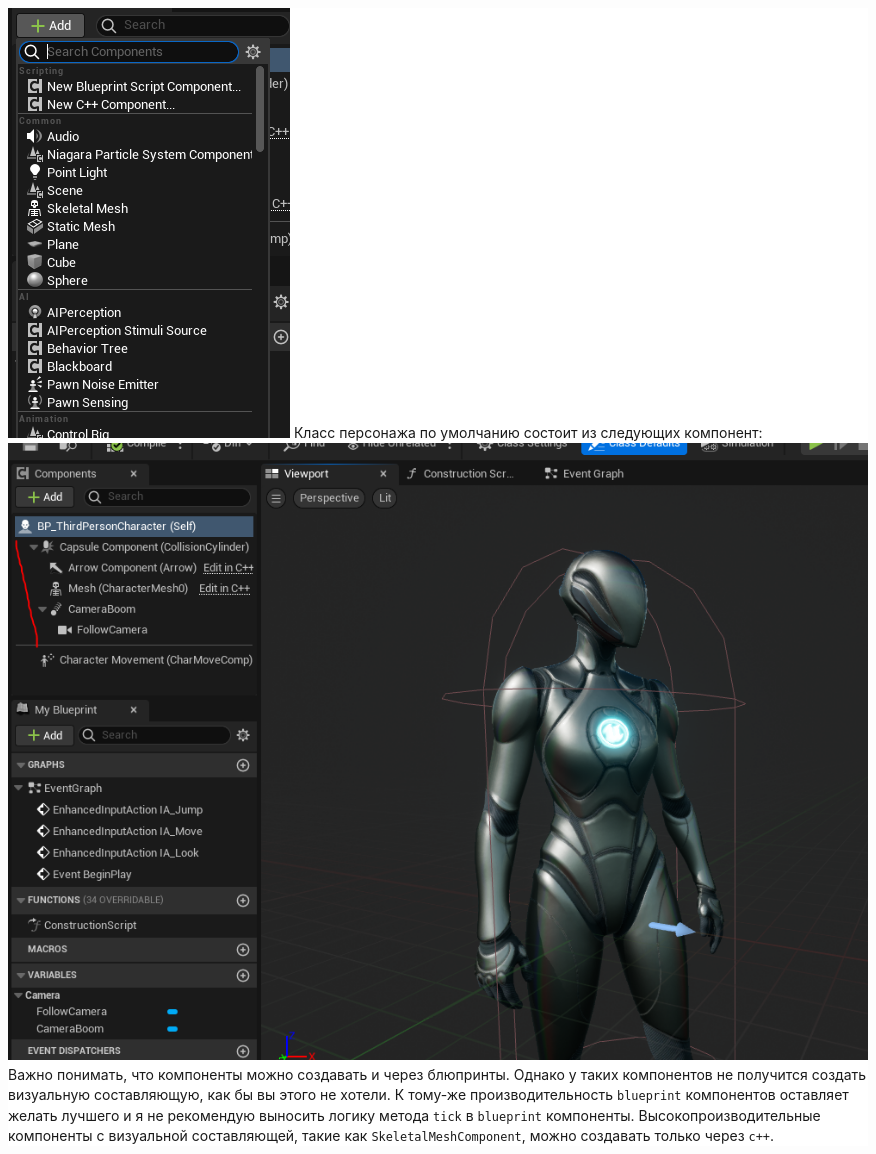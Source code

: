 ![310ce4ff63025f1002e18b3e8c97808f.png](../images/310ce4ff63025f1002e18b3e8c97808f.png)
Класс персонажа по умолчанию состоит из следующих компонент:
![26cb422433bb153bed17f0ab0b832dd1.png](../images/26cb422433bb153bed17f0ab0b832dd1.png)
Важно понимать, что компоненты можно создавать и через блюпринты.
Однако у таких компонентов не получится создать визуальную составляющую, как бы вы этого не хотели. К тому-же производительность `blueprint` компонентов оставляет желать лучшего и  я не рекомендую выносить логику метода `tick` в `blueprint` компоненты.
Высокопроизводительные компоненты с визуальной составляющей, такие как `SkeletalMeshComponent`, можно создавать только через `с++`.